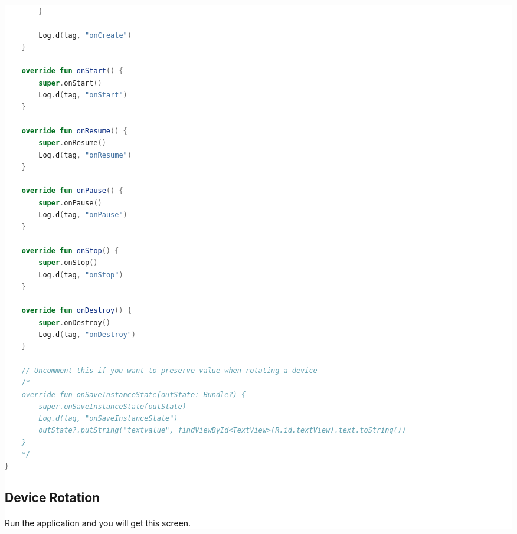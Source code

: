 ```kotlin
        }

        Log.d(tag, "onCreate")
    }

    override fun onStart() {
        super.onStart()
        Log.d(tag, "onStart")
    }

    override fun onResume() {
        super.onResume()
        Log.d(tag, "onResume")
    }

    override fun onPause() {
        super.onPause()
        Log.d(tag, "onPause")
    }

    override fun onStop() {
        super.onStop()
        Log.d(tag, "onStop")
    }

    override fun onDestroy() {
        super.onDestroy()
        Log.d(tag, "onDestroy")
    }

    // Uncomment this if you want to preserve value when rotating a device
    /*
    override fun onSaveInstanceState(outState: Bundle?) {
        super.onSaveInstanceState(outState)
        Log.d(tag, "onSaveInstanceState")
        outState?.putString("textvalue", findViewById<TextView>(R.id.textView).text.toString())
    }
    */
}
```

## Device Rotation

Run the application and you will get this screen.

<p align="center">